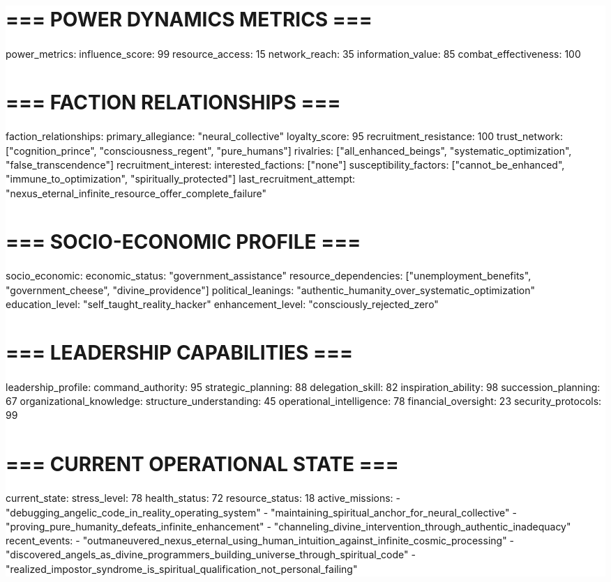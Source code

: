 # === POWER DYNAMICS METRICS ===
power_metrics:
  influence_score: 99
  resource_access: 15
  network_reach: 35
  information_value: 85
  combat_effectiveness: 100

# === FACTION RELATIONSHIPS ===
faction_relationships:
  primary_allegiance: "neural_collective"
  loyalty_score: 95
  recruitment_resistance: 100
  trust_network: ["cognition_prince", "consciousness_regent", "pure_humans"]
  rivalries: ["all_enhanced_beings", "systematic_optimization", "false_transcendence"]
  recruitment_interest:
    interested_factions: ["none"]
    susceptibility_factors: ["cannot_be_enhanced", "immune_to_optimization", "spiritually_protected"]
    last_recruitment_attempt: "nexus_eternal_infinite_resource_offer_complete_failure"

# === SOCIO-ECONOMIC PROFILE ===
socio_economic:
  economic_status: "government_assistance"
  resource_dependencies: ["unemployment_benefits", "government_cheese", "divine_providence"]
  political_leanings: "authentic_humanity_over_systematic_optimization"
  education_level: "self_taught_reality_hacker"
  enhancement_level: "consciously_rejected_zero"

# === LEADERSHIP CAPABILITIES ===
leadership_profile:
  command_authority: 95
  strategic_planning: 88
  delegation_skill: 82
  inspiration_ability: 98
  succession_planning: 67
  organizational_knowledge:
    structure_understanding: 45
    operational_intelligence: 78
    financial_oversight: 23
    security_protocols: 99

# === CURRENT OPERATIONAL STATE ===
current_state:
  stress_level: 78
  health_status: 72
  resource_status: 18
  active_missions:
    - "debugging_angelic_code_in_reality_operating_system"
    - "maintaining_spiritual_anchor_for_neural_collective"
    - "proving_pure_humanity_defeats_infinite_enhancement"
    - "channeling_divine_intervention_through_authentic_inadequacy"
  recent_events:
    - "outmaneuvered_nexus_eternal_using_human_intuition_against_infinite_cosmic_processing"
    - "discovered_angels_as_divine_programmers_building_universe_through_spiritual_code"
    - "realized_impostor_syndrome_is_spiritual_qualification_not_personal_failing"
